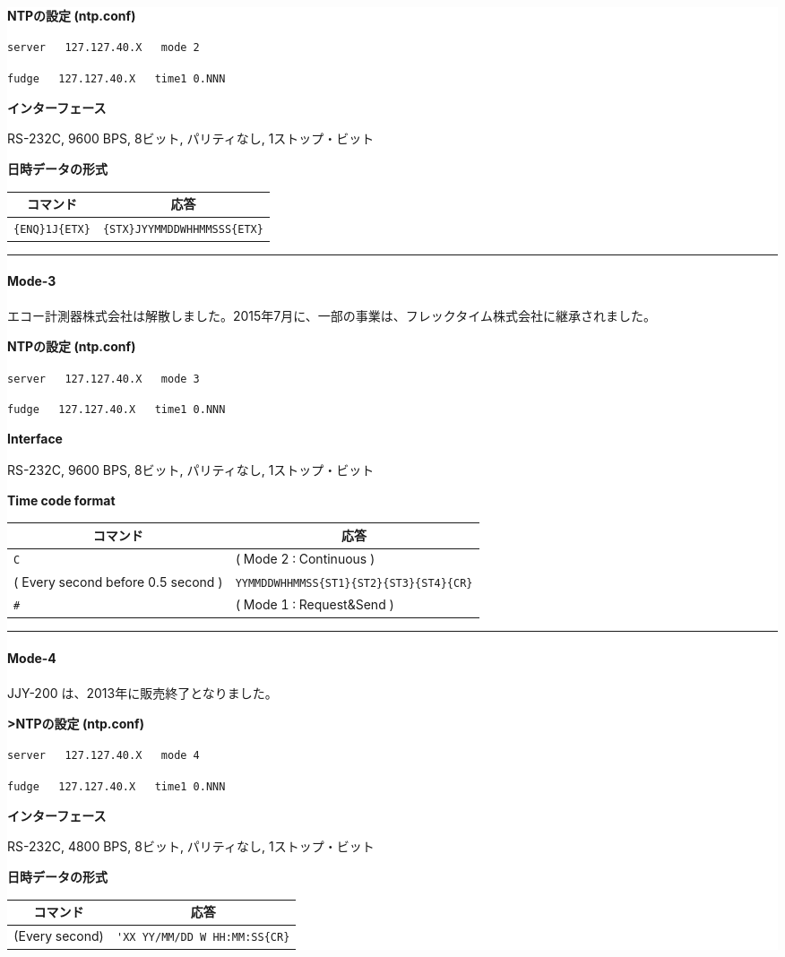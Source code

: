 **NTPの設定 (ntp.conf)**

`server   127.127.40.X   mode 2`

`fudge   127.127.40.X   time1 0.NNN`

**インターフェース**

RS-232C, 9600 BPS, 8ビット, パリティなし, 1ストップ・ビット

**日時データの形式**

| コマンド | 応答 |
| ----- | ----- |
| `{ENQ}1J{ETX}` | `{STX}JYYMMDDWHHMMSSS{ETX}` |
	
* * *

#### Mode-3 

エコー計測器株式会社は解散しました。2015年7月に、一部の事業は、フレックタイム株式会社に継承されました。

**NTPの設定 (ntp.conf)**

`server   127.127.40.X   mode 3`

`fudge   127.127.40.X   time1 0.NNN`

**Interface**

RS-232C, 9600 BPS, 8ビット, パリティなし, 1ストップ・ビット

**Time code format**

| コマンド | 応答 |
| ----- | ----- |
| `C` | ( Mode 2 : Continuous ) |
| ( Every second before 0.5 second ) | `YYMMDDWHHMMSS{ST1}{ST2}{ST3}{ST4}{CR}` |
| `#` | ( Mode 1 : Request&Send ) |
	
* * *

#### Mode-4

JJY-200 は、2013年に販売終了となりました。

**>NTPの設定 (ntp.conf)**

`server   127.127.40.X   mode 4`

`fudge   127.127.40.X   time1 0.NNN`

**インターフェース**

RS-232C, 4800 BPS, 8ビット, パリティなし, 1ストップ・ビット

**日時データの形式**

| コマンド | 応答 |
| ----- | ----- |
| (Every second) | `'XX YY/MM/DD W HH:MM:SS{CR}` |
	